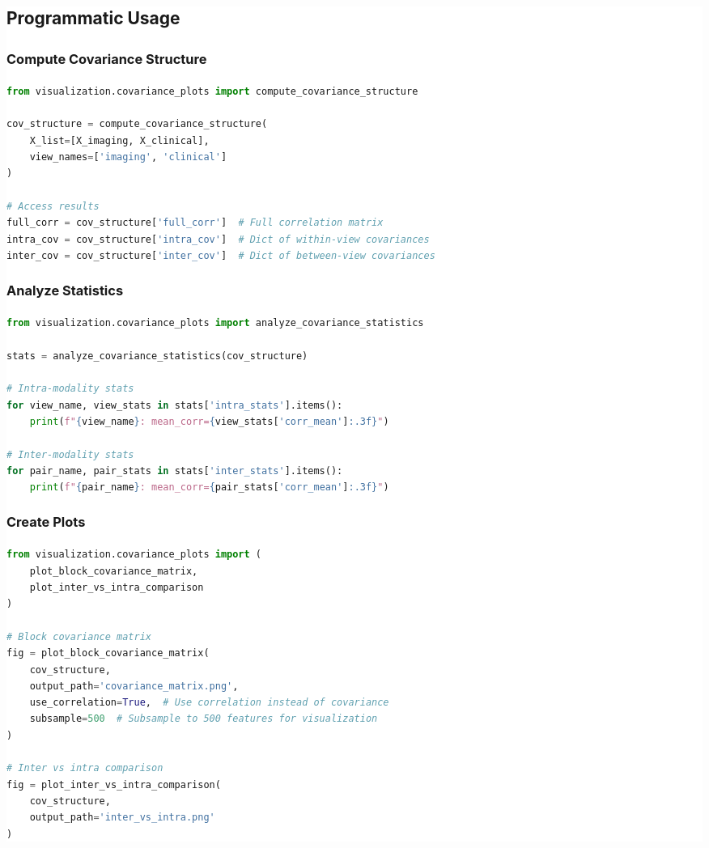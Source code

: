## Programmatic Usage

### Compute Covariance Structure

```python
from visualization.covariance_plots import compute_covariance_structure

cov_structure = compute_covariance_structure(
    X_list=[X_imaging, X_clinical],
    view_names=['imaging', 'clinical']
)

# Access results
full_corr = cov_structure['full_corr']  # Full correlation matrix
intra_cov = cov_structure['intra_cov']  # Dict of within-view covariances
inter_cov = cov_structure['inter_cov']  # Dict of between-view covariances
```

### Analyze Statistics

```python
from visualization.covariance_plots import analyze_covariance_statistics

stats = analyze_covariance_statistics(cov_structure)

# Intra-modality stats
for view_name, view_stats in stats['intra_stats'].items():
    print(f"{view_name}: mean_corr={view_stats['corr_mean']:.3f}")

# Inter-modality stats
for pair_name, pair_stats in stats['inter_stats'].items():
    print(f"{pair_name}: mean_corr={pair_stats['corr_mean']:.3f}")
```

### Create Plots

```python
from visualization.covariance_plots import (
    plot_block_covariance_matrix,
    plot_inter_vs_intra_comparison
)

# Block covariance matrix
fig = plot_block_covariance_matrix(
    cov_structure,
    output_path='covariance_matrix.png',
    use_correlation=True,  # Use correlation instead of covariance
    subsample=500  # Subsample to 500 features for visualization
)

# Inter vs intra comparison
fig = plot_inter_vs_intra_comparison(
    cov_structure,
    output_path='inter_vs_intra.png'
)
```
